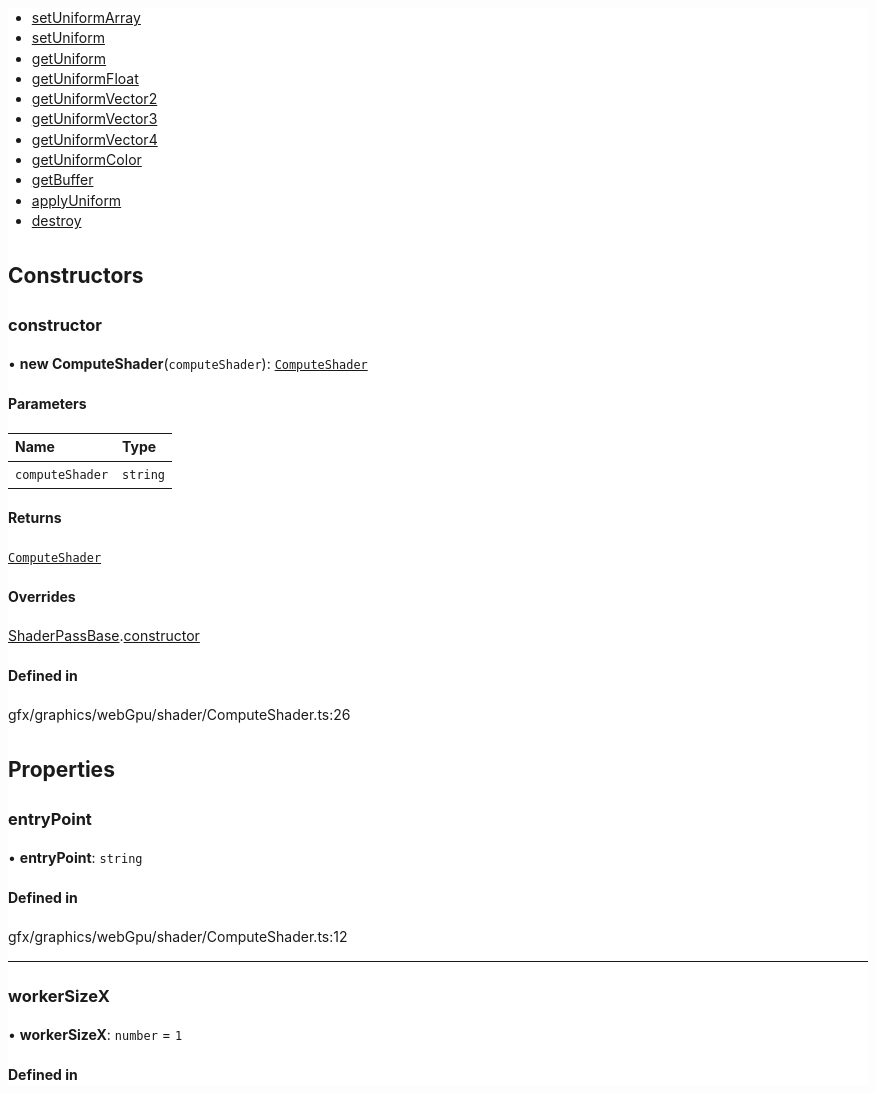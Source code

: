 - [setUniformArray](ComputeShader.md#setuniformarray)
- [setUniform](ComputeShader.md#setuniform)
- [getUniform](ComputeShader.md#getuniform)
- [getUniformFloat](ComputeShader.md#getuniformfloat)
- [getUniformVector2](ComputeShader.md#getuniformvector2)
- [getUniformVector3](ComputeShader.md#getuniformvector3)
- [getUniformVector4](ComputeShader.md#getuniformvector4)
- [getUniformColor](ComputeShader.md#getuniformcolor)
- [getBuffer](ComputeShader.md#getbuffer)
- [applyUniform](ComputeShader.md#applyuniform)
- [destroy](ComputeShader.md#destroy)

## Constructors

### constructor

• **new ComputeShader**(`computeShader`): [`ComputeShader`](ComputeShader.md)

#### Parameters

| Name | Type |
| :------ | :------ |
| `computeShader` | `string` |

#### Returns

[`ComputeShader`](ComputeShader.md)

#### Overrides

[ShaderPassBase](ShaderPassBase.md).[constructor](ShaderPassBase.md#constructor)

#### Defined in

gfx/graphics/webGpu/shader/ComputeShader.ts:26

## Properties

### entryPoint

• **entryPoint**: `string`

#### Defined in

gfx/graphics/webGpu/shader/ComputeShader.ts:12

___

### workerSizeX

• **workerSizeX**: `number` = `1`

#### Defined in
